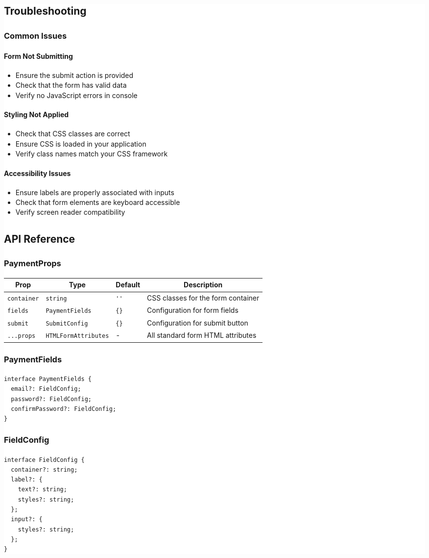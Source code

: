 
## Troubleshooting

### Common Issues

#### Form Not Submitting

- Ensure the submit action is provided
- Check that the form has valid data
- Verify no JavaScript errors in console

#### Styling Not Applied

- Check that CSS classes are correct
- Ensure CSS is loaded in your application
- Verify class names match your CSS framework

#### Accessibility Issues

- Ensure labels are properly associated with inputs
- Check that form elements are keyboard accessible
- Verify screen reader compatibility

## API Reference

### PaymentProps

| Prop | Type | Default | Description |
|------|------|---------|-------------|
| `container` | `string` | `''` | CSS classes for the form container |
| `fields` | `PaymentFields` | `{}` | Configuration for form fields |
| `submit` | `SubmitConfig` | `{}` | Configuration for submit button |
| `...props` | `HTMLFormAttributes` | - | All standard form HTML attributes |

### PaymentFields

```tsx
interface PaymentFields {
  email?: FieldConfig;
  password?: FieldConfig;
  confirmPassword?: FieldConfig;
}
```

### FieldConfig

```tsx
interface FieldConfig {
  container?: string;
  label?: {
    text?: string;
    styles?: string;
  };
  input?: {
    styles?: string;
  };
}
```
